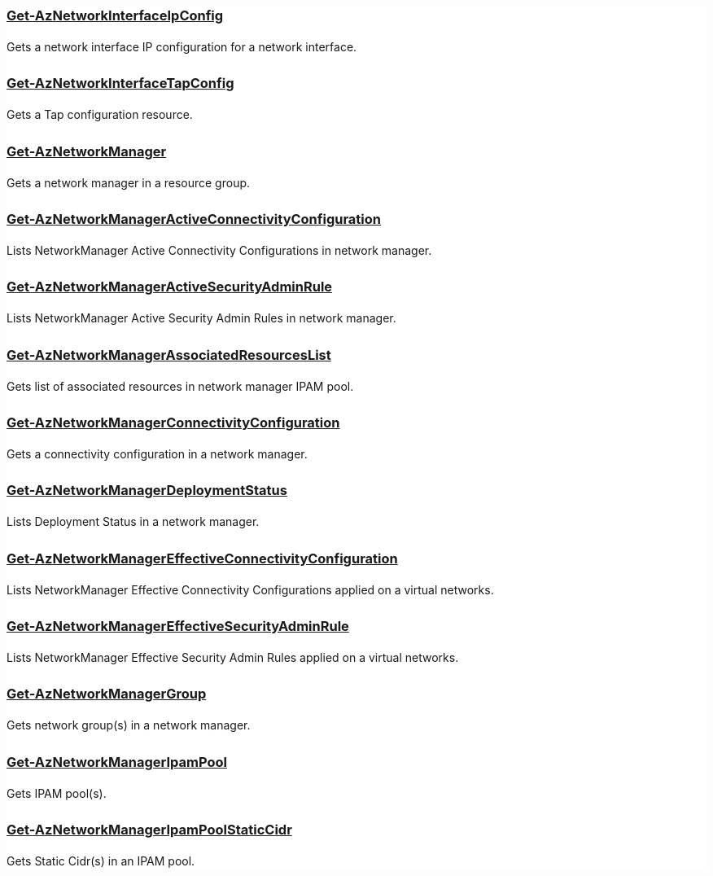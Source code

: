 ### [Get-AzNetworkInterfaceIpConfig](Get-AzNetworkInterfaceIpConfig.md)
Gets a network interface IP configuration for a network interface.

### [Get-AzNetworkInterfaceTapConfig](Get-AzNetworkInterfaceTapConfig.md)
Gets a Tap configuration resource.

### [Get-AzNetworkManager](Get-AzNetworkManager.md)
Gets a network manager in a resource group.

### [Get-AzNetworkManagerActiveConnectivityConfiguration](Get-AzNetworkManagerActiveConnectivityConfiguration.md)
Lists NetworkManager Active Connectivity Configurations in network manager.

### [Get-AzNetworkManagerActiveSecurityAdminRule](Get-AzNetworkManagerActiveSecurityAdminRule.md)
Lists NetworkManager Active Security Admin Rules in network manager.

### [Get-AzNetworkManagerAssociatedResourcesList](Get-AzNetworkManagerAssociatedResourcesList.md)
Gets list of associated resources in network manager IPAM pool.

### [Get-AzNetworkManagerConnectivityConfiguration](Get-AzNetworkManagerConnectivityConfiguration.md)
Gets a connectivity configuration in a network manager.

### [Get-AzNetworkManagerDeploymentStatus](Get-AzNetworkManagerDeploymentStatus.md)
Lists Deployment Status in a network manager.

### [Get-AzNetworkManagerEffectiveConnectivityConfiguration](Get-AzNetworkManagerEffectiveConnectivityConfiguration.md)
Lists NetworkManager Effective Connectivity Configurations applied on a virtual networks.

### [Get-AzNetworkManagerEffectiveSecurityAdminRule](Get-AzNetworkManagerEffectiveSecurityAdminRule.md)
Lists NetworkManager Effective Security Admin Rules applied on a virtual networks.

### [Get-AzNetworkManagerGroup](Get-AzNetworkManagerGroup.md)
Gets network group(s) in a network manager.

### [Get-AzNetworkManagerIpamPool](Get-AzNetworkManagerIpamPool.md)
Gets IPAM pool(s).

### [Get-AzNetworkManagerIpamPoolStaticCidr](Get-AzNetworkManagerIpamPoolStaticCidr.md)
Gets Static Cidr(s) in an IPAM pool.
